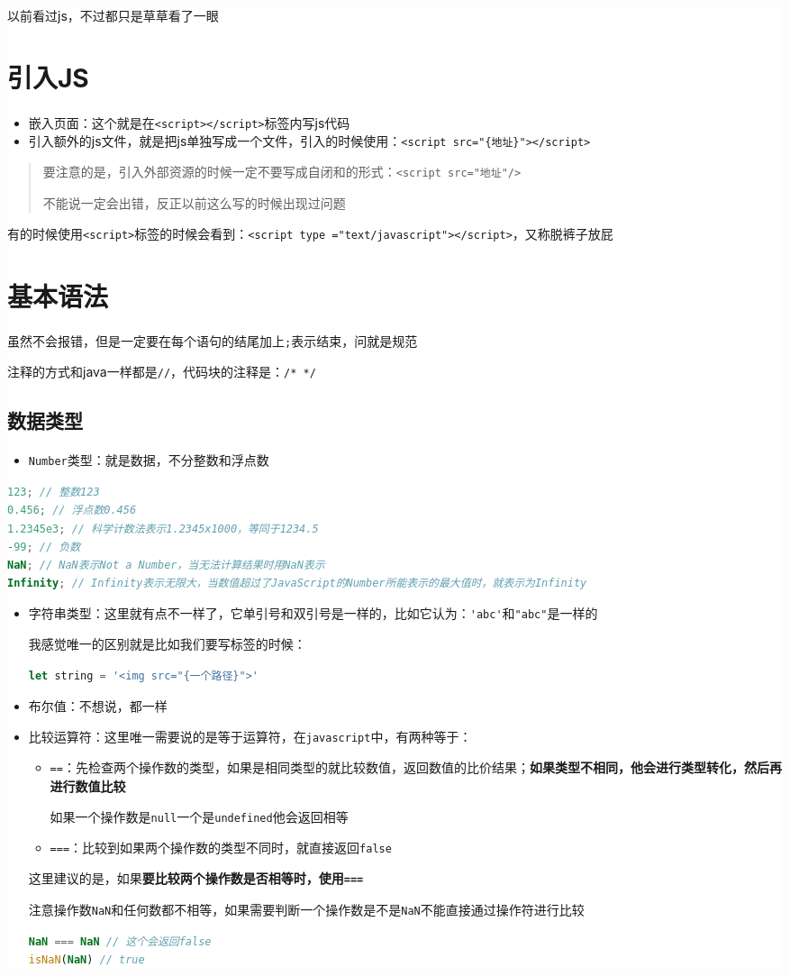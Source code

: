 以前看过js，不过都只是草草看了一眼

# 引入JS

* 嵌入页面：这个就是在`<script></script>`标签内写js代码
* 引入额外的js文件，就是把js单独写成一个文件，引入的时候使用：`<script src="{地址}"></script>`

> 要注意的是，引入外部资源的时候一定不要写成自闭和的形式：`<script src="地址"/>`
>
> 不能说一定会出错，反正以前这么写的时候出现过问题

有的时候使用`<script>`标签的时候会看到：`<script type ="text/javascript"></script>`，又称脱裤子放屁

# 基本语法

虽然不会报错，但是一定要在每个语句的结尾加上`;`表示结束，问就是规范

注释的方式和java一样都是`//`，代码块的注释是：`/* */`

## 数据类型

* `Number`类型：就是数据，不分整数和浮点数

```javascript
123; // 整数123
0.456; // 浮点数0.456
1.2345e3; // 科学计数法表示1.2345x1000，等同于1234.5
-99; // 负数
NaN; // NaN表示Not a Number，当无法计算结果时用NaN表示
Infinity; // Infinity表示无限大，当数值超过了JavaScript的Number所能表示的最大值时，就表示为Infinity
```

* 字符串类型：这里就有点不一样了，它单引号和双引号是一样的，比如它认为：`'abc'`和`"abc"`是一样的

  我感觉唯一的区别就是比如我们要写标签的时候：

  ```javascript
  let string = '<img src="{一个路径}">'
  ```

* 布尔值：不想说，都一样

* 比较运算符：这里唯一需要说的是等于运算符，在`javascript`中，有两种等于：

  * `==`：先检查两个操作数的类型，如果是相同类型的就比较数值，返回数值的比价结果；**如果类型不相同，他会进行类型转化，然后再进行数值比较**

    如果一个操作数是`null`一个是`undefined`他会返回相等

  * `===`：比较到如果两个操作数的类型不同时，就直接返回`false`

  这里建议的是，如果**要比较两个操作数是否相等时，使用`===`**

  注意操作数`NaN`和任何数都不相等，如果需要判断一个操作数是不是`NaN`不能直接通过操作符进行比较

  ```javascript
  NaN === NaN // 这个会返回false
  isNaN(NaN) // true
  ```
